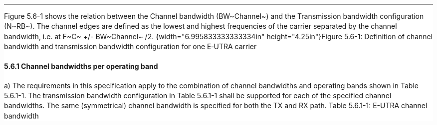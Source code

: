 * * *
Figure 5.6-1 shows the relation between the Channel bandwidth (BW~Channel~)
and the Transmission bandwidth configuration (N~RB~). The channel edges are
defined as the lowest and highest frequencies of the carrier separated by the
channel bandwidth, i.e. at F~C~ +/- BW~Channel~ /2.
{width="6.995833333333334in" height="4.25in"}Figure 5.6-1: Definition of
channel bandwidth and transmission bandwidth configuration for one E‑UTRA
carrier
#### 5.6.1 Channel bandwidths per operating band
a) The requirements in this specification apply to the combination of channel
bandwidths and operating bands shown in Table 5.6.1-1. The transmission
bandwidth configuration in Table 5.6.1-1 shall be supported for each of the
specified channel bandwidths. The same (symmetrical) channel bandwidth is
specified for both the TX and RX path.
Table 5.6.1-1: E-UTRA channel bandwidth